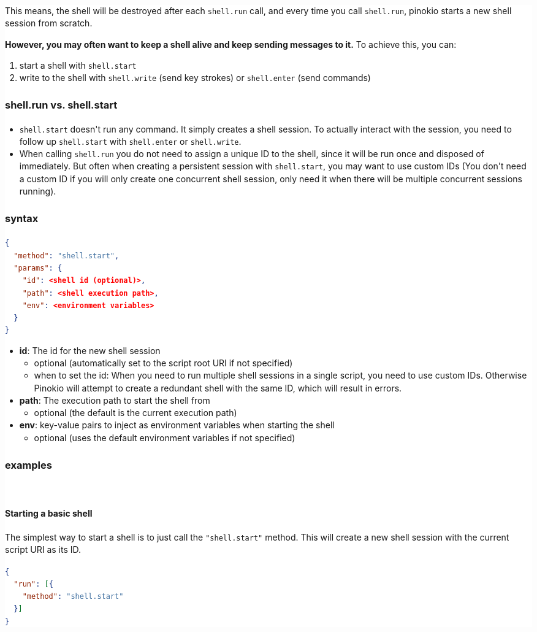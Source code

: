 This means, the shell will be destroyed after each `shell.run` call, and every time you call `shell.run`, pinokio starts a new shell session from scratch.

**However, you may often want to keep a shell alive and keep sending messages to it.** To achieve this, you can:

1. start a shell with `shell.start`
2. write to the shell with `shell.write` (send key strokes) or `shell.enter` (send commands)

### shell.run vs. shell.start

- `shell.start` doesn't run any command. It simply creates a shell session. To actually interact with the session, you need to follow up `shell.start` with `shell.enter` or `shell.write`.
- When calling `shell.run` you do not need to assign a unique ID to the shell, since it will be run once and disposed of immediately. But often when creating a persistent session with `shell.start`, you may want to use custom IDs (You don't need a custom ID if you will only create one concurrent shell session, only need it when there will be multiple concurrent sessions running).

### syntax

```json
{
  "method": "shell.start",
  "params": {
    "id": <shell id (optional)>,
    "path": <shell execution path>,
    "env": <environment variables>
  }
}
```

- **id**: The id for the new shell session
  - optional (automatically set to the script root URI if not specified)
  - when to set the id: When you need to run multiple shell sessions in a single script, you need to use custom IDs. Otherwise Pinokio will attempt to create a redundant shell with the same ID, which will result in errors.
- **path**: The execution path to start the shell from
  - optional (the default is the current execution path)
- **env**: key-value pairs to inject as environment variables when starting the shell
  - optional (uses the default environment variables if not specified)

### examples

<br>

#### Starting a basic shell

The simplest way to start a shell is to just call the `"shell.start"` method. This will create a new shell session with the current script URI as its ID.

```json
{
  "run": [{
    "method": "shell.start"
  }]
}
```
